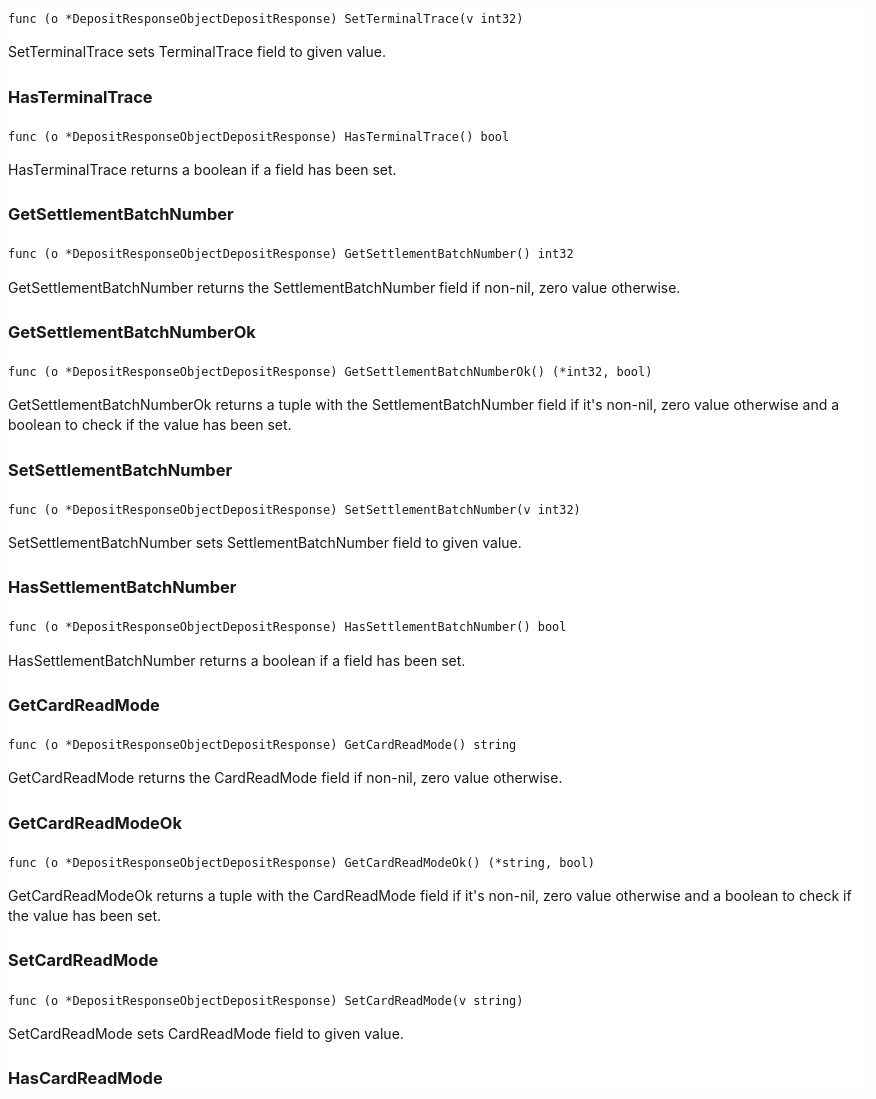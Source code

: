`func (o *DepositResponseObjectDepositResponse) SetTerminalTrace(v int32)`

SetTerminalTrace sets TerminalTrace field to given value.

### HasTerminalTrace

`func (o *DepositResponseObjectDepositResponse) HasTerminalTrace() bool`

HasTerminalTrace returns a boolean if a field has been set.

### GetSettlementBatchNumber

`func (o *DepositResponseObjectDepositResponse) GetSettlementBatchNumber() int32`

GetSettlementBatchNumber returns the SettlementBatchNumber field if non-nil, zero value otherwise.

### GetSettlementBatchNumberOk

`func (o *DepositResponseObjectDepositResponse) GetSettlementBatchNumberOk() (*int32, bool)`

GetSettlementBatchNumberOk returns a tuple with the SettlementBatchNumber field if it's non-nil, zero value otherwise
and a boolean to check if the value has been set.

### SetSettlementBatchNumber

`func (o *DepositResponseObjectDepositResponse) SetSettlementBatchNumber(v int32)`

SetSettlementBatchNumber sets SettlementBatchNumber field to given value.

### HasSettlementBatchNumber

`func (o *DepositResponseObjectDepositResponse) HasSettlementBatchNumber() bool`

HasSettlementBatchNumber returns a boolean if a field has been set.

### GetCardReadMode

`func (o *DepositResponseObjectDepositResponse) GetCardReadMode() string`

GetCardReadMode returns the CardReadMode field if non-nil, zero value otherwise.

### GetCardReadModeOk

`func (o *DepositResponseObjectDepositResponse) GetCardReadModeOk() (*string, bool)`

GetCardReadModeOk returns a tuple with the CardReadMode field if it's non-nil, zero value otherwise
and a boolean to check if the value has been set.

### SetCardReadMode

`func (o *DepositResponseObjectDepositResponse) SetCardReadMode(v string)`

SetCardReadMode sets CardReadMode field to given value.

### HasCardReadMode
